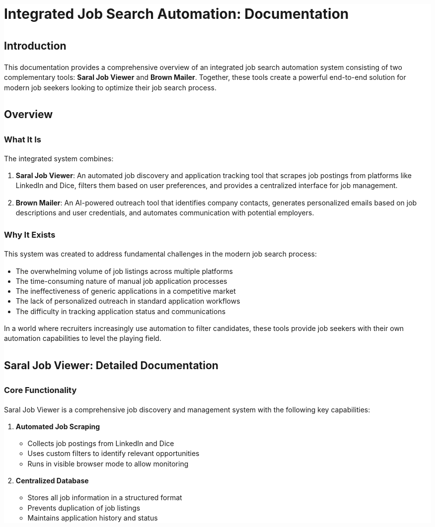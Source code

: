 # Integrated Job Search Automation: Documentation

## Introduction

This documentation provides a comprehensive overview of an integrated job search automation system consisting of two complementary tools: **Saral Job Viewer** and **Brown Mailer**. Together, these tools create a powerful end-to-end solution for modern job seekers looking to optimize their job search process.

## Overview

### What It Is

The integrated system combines:

1. **Saral Job Viewer**: An automated job discovery and application tracking tool that scrapes job postings from platforms like LinkedIn and Dice, filters them based on user preferences, and provides a centralized interface for job management.

2. **Brown Mailer**: An AI-powered outreach tool that identifies company contacts, generates personalized emails based on job descriptions and user credentials, and automates communication with potential employers.

### Why It Exists

This system was created to address fundamental challenges in the modern job search process:

- The overwhelming volume of job listings across multiple platforms
- The time-consuming nature of manual job application processes
- The ineffectiveness of generic applications in a competitive market
- The lack of personalized outreach in standard application workflows
- The difficulty in tracking application status and communications

In a world where recruiters increasingly use automation to filter candidates, these tools provide job seekers with their own automation capabilities to level the playing field.

## Saral Job Viewer: Detailed Documentation

### Core Functionality

Saral Job Viewer is a comprehensive job discovery and management system with the following key capabilities:

1. **Automated Job Scraping**
   - Collects job postings from LinkedIn and Dice
   - Uses custom filters to identify relevant opportunities
   - Runs in visible browser mode to allow monitoring

2. **Centralized Database**
   - Stores all job information in a structured format
   - Prevents duplication of job listings
   - Maintains application history and status
